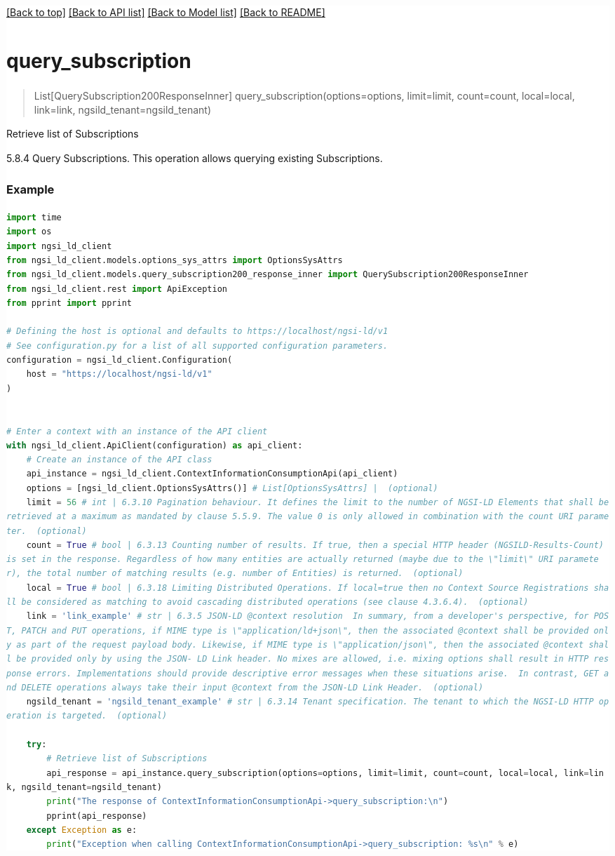 [[Back to top]](#) [[Back to API list]](../README.md#documentation-for-api-endpoints) [[Back to Model list]](../README.md#documentation-for-models) [[Back to README]](../README.md)

# **query_subscription**
> List[QuerySubscription200ResponseInner] query_subscription(options=options, limit=limit, count=count, local=local, link=link, ngsild_tenant=ngsild_tenant)

Retrieve list of Subscriptions 

5.8.4 Query Subscriptions.  This operation allows querying existing Subscriptions. 

### Example

```python
import time
import os
import ngsi_ld_client
from ngsi_ld_client.models.options_sys_attrs import OptionsSysAttrs
from ngsi_ld_client.models.query_subscription200_response_inner import QuerySubscription200ResponseInner
from ngsi_ld_client.rest import ApiException
from pprint import pprint

# Defining the host is optional and defaults to https://localhost/ngsi-ld/v1
# See configuration.py for a list of all supported configuration parameters.
configuration = ngsi_ld_client.Configuration(
    host = "https://localhost/ngsi-ld/v1"
)


# Enter a context with an instance of the API client
with ngsi_ld_client.ApiClient(configuration) as api_client:
    # Create an instance of the API class
    api_instance = ngsi_ld_client.ContextInformationConsumptionApi(api_client)
    options = [ngsi_ld_client.OptionsSysAttrs()] # List[OptionsSysAttrs] |  (optional)
    limit = 56 # int | 6.3.10 Pagination behaviour. It defines the limit to the number of NGSI-LD Elements that shall be retrieved at a maximum as mandated by clause 5.5.9. The value 0 is only allowed in combination with the count URI parameter.  (optional)
    count = True # bool | 6.3.13 Counting number of results. If true, then a special HTTP header (NGSILD-Results-Count) is set in the response. Regardless of how many entities are actually returned (maybe due to the \"limit\" URI parameter), the total number of matching results (e.g. number of Entities) is returned.  (optional)
    local = True # bool | 6.3.18 Limiting Distributed Operations. If local=true then no Context Source Registrations shall be considered as matching to avoid cascading distributed operations (see clause 4.3.6.4).  (optional)
    link = 'link_example' # str | 6.3.5 JSON-LD @context resolution  In summary, from a developer's perspective, for POST, PATCH and PUT operations, if MIME type is \"application/ld+json\", then the associated @context shall be provided only as part of the request payload body. Likewise, if MIME type is \"application/json\", then the associated @context shall be provided only by using the JSON- LD Link header. No mixes are allowed, i.e. mixing options shall result in HTTP response errors. Implementations should provide descriptive error messages when these situations arise.  In contrast, GET and DELETE operations always take their input @context from the JSON-LD Link Header.  (optional)
    ngsild_tenant = 'ngsild_tenant_example' # str | 6.3.14 Tenant specification. The tenant to which the NGSI-LD HTTP operation is targeted.  (optional)

    try:
        # Retrieve list of Subscriptions 
        api_response = api_instance.query_subscription(options=options, limit=limit, count=count, local=local, link=link, ngsild_tenant=ngsild_tenant)
        print("The response of ContextInformationConsumptionApi->query_subscription:\n")
        pprint(api_response)
    except Exception as e:
        print("Exception when calling ContextInformationConsumptionApi->query_subscription: %s\n" % e)
```